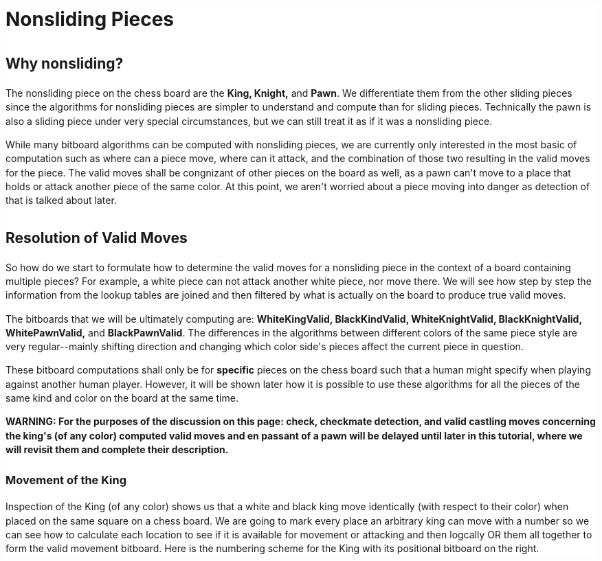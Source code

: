 Nonsliding Pieces
=================

Why nonsliding?
---------------

The nonsliding piece on the chess board are the **King, Knight,** and
**Pawn**. We differentiate them from the other sliding pieces since the
algorithms for nonsliding pieces are simpler to understand and compute
than for sliding pieces. Technically the pawn is also a sliding piece
under very special circumstances, but we can still treat it as if it was
a nonsliding piece.

While many bitboard algorithms can be computed with nonsliding pieces,
we are currently only interested in the most basic of computation such
as where can a piece move, where can it attack, and the combination of
those two resulting in the valid moves for the piece. The valid moves
shall be congnizant of other pieces on the board as well, as a pawn
can't move to a place that holds or attack another piece of the same
color. At this point, we aren't worried about a piece moving into
danger as detection of that is talked about later.

Resolution of Valid Moves
-------------------------

So how do we start to formulate how to determine the valid moves for a
nonsliding piece in the context of a board containing multiple pieces?
For example, a white piece can not attack another white piece, nor move
there. We will see how step by step the information from the lookup
tables are joined and then filtered by what is actually on the board to
produce true valid moves.

The bitboards that we will be ultimately computing are:
**WhiteKingValid, BlackKindValid, WhiteKnightValid, BlackKnightValid,
WhitePawnValid,** and **BlackPawnValid**. The differences in the
algorithms between different colors of the same piece style are very
regular--mainly shifting direction and changing which color side's
pieces affect the current piece in question.

These bitboard computations shall only be for **specific** pieces on the
chess board such that a human might specify when playing against another
human player. However, it will be shown later how it is possible to use
these algorithms for all the pieces of the same kind and color on the
board at the same time.

**WARNING: For the purposes of the discussion on this page: check,
checkmate detection, and valid castling moves concerning the king's (of
any color) computed valid moves and en passant of a pawn will be delayed
until later in this tutorial, where we will revisit them and complete
their description.**

### Movement of the King

Inspection of the King (of any color) shows us that a white and black
king move identically (with respect to their color) when placed on the
same square on a chess board. We are going to mark every place an
arbitrary king can move with a number so we can see how to calculate
each location to see if it is available for movement or attacking and
then logcally OR them all together to form the valid movement bitboard.
Here is the numbering scheme for the King with its positional bitboard
on the right.
